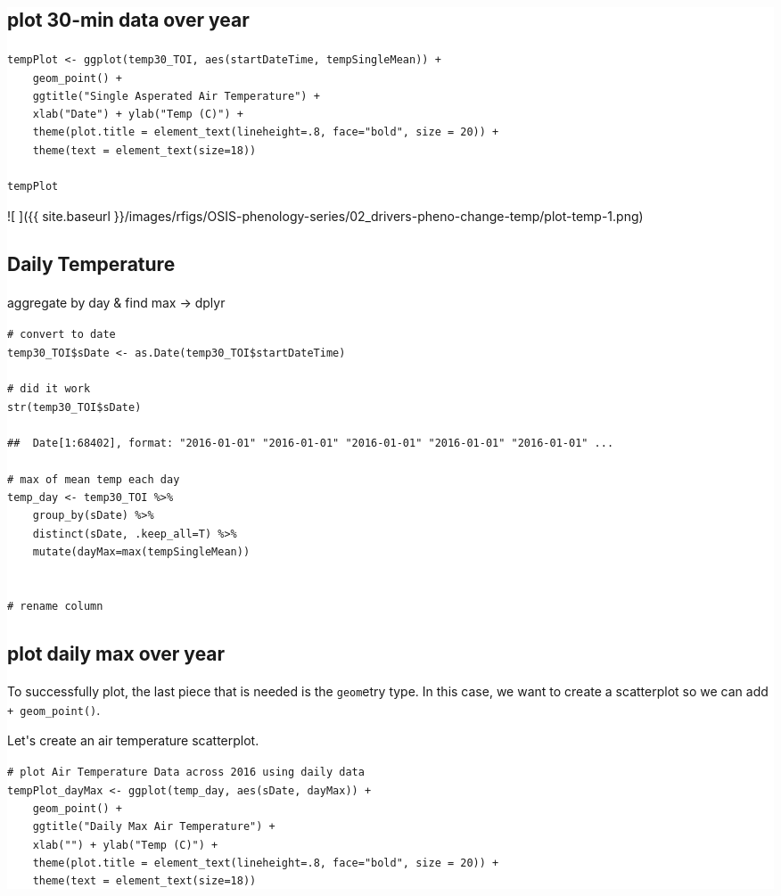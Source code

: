 
## plot 30-min data over year 


    tempPlot <- ggplot(temp30_TOI, aes(startDateTime, tempSingleMean)) +
        geom_point() +
        ggtitle("Single Asperated Air Temperature") +
        xlab("Date") + ylab("Temp (C)") +
        theme(plot.title = element_text(lineheight=.8, face="bold", size = 20)) +
        theme(text = element_text(size=18))
    
    tempPlot

![ ]({{ site.baseurl }}/images/rfigs/OSIS-phenology-series/02_drivers-pheno-change-temp/plot-temp-1.png)


## Daily Temperature

aggregate by day & find max ->  dplyr 



    # convert to date
    temp30_TOI$sDate <- as.Date(temp30_TOI$startDateTime)
    
    # did it work
    str(temp30_TOI$sDate)

    ##  Date[1:68402], format: "2016-01-01" "2016-01-01" "2016-01-01" "2016-01-01" "2016-01-01" ...

    # max of mean temp each day
    temp_day <- temp30_TOI %>%
    	group_by(sDate) %>%
    	distinct(sDate, .keep_all=T) %>%
    	mutate(dayMax=max(tempSingleMean))
    
    
    # rename column

## plot daily max over year

To successfully plot, the last piece that is needed is the `geom`etry type. In 
this case, we want to create a scatterplot so we can add `+ geom_point()`.

Let's create an air temperature scatterplot. 


    # plot Air Temperature Data across 2016 using daily data
    tempPlot_dayMax <- ggplot(temp_day, aes(sDate, dayMax)) +
        geom_point() +
        ggtitle("Daily Max Air Temperature") +
        xlab("") + ylab("Temp (C)") +
        theme(plot.title = element_text(lineheight=.8, face="bold", size = 20)) +
        theme(text = element_text(size=18))
    
